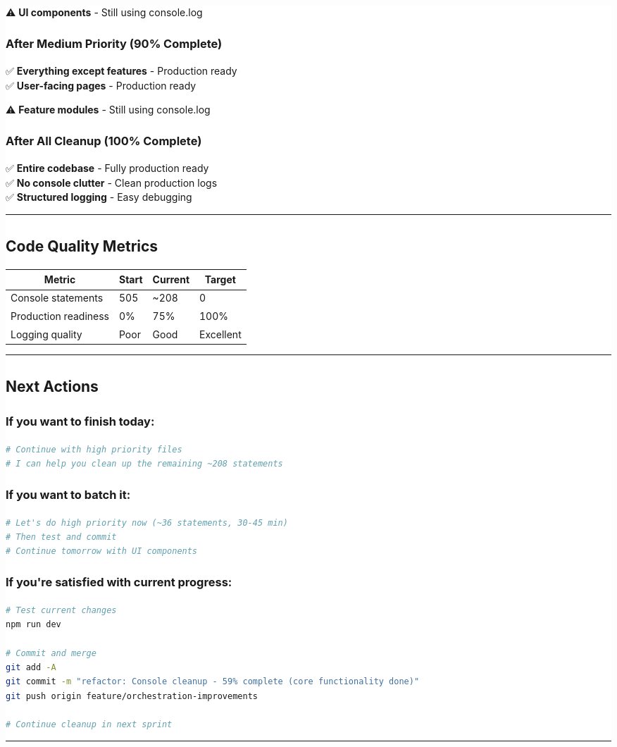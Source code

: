 ⚠️ **UI components** - Still using console.log  

### After Medium Priority (90% Complete)
✅ **Everything except features** - Production ready  
✅ **User-facing pages** - Production ready  

⚠️ **Feature modules** - Still using console.log  

### After All Cleanup (100% Complete)
✅ **Entire codebase** - Fully production ready  
✅ **No console clutter** - Clean production logs  
✅ **Structured logging** - Easy debugging  

---

## Code Quality Metrics

| Metric | Start | Current | Target |
|--------|-------|---------|--------|
| Console statements | 505 | ~208 | 0 |
| Production readiness | 0% | 75% | 100% |
| Logging quality | Poor | Good | Excellent |

---

## Next Actions

### If you want to finish today:
```bash
# Continue with high priority files
# I can help you clean up the remaining ~208 statements
```

### If you want to batch it:
```bash
# Let's do high priority now (~36 statements, 30-45 min)
# Then test and commit
# Continue tomorrow with UI components
```

### If you're satisfied with current progress:
```bash
# Test current changes
npm run dev

# Commit and merge
git add -A
git commit -m "refactor: Console cleanup - 59% complete (core functionality done)"
git push origin feature/orchestration-improvements

# Continue cleanup in next sprint
```

---